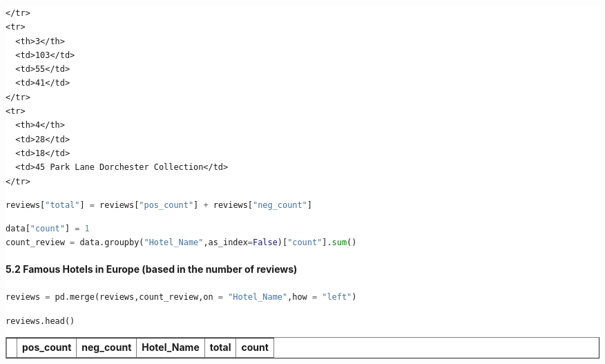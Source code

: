     </tr>
    <tr>
      <th>3</th>
      <td>103</td>
      <td>55</td>
      <td>41</td>
    </tr>
    <tr>
      <th>4</th>
      <td>28</td>
      <td>18</td>
      <td>45 Park Lane Dorchester Collection</td>
    </tr>
  </tbody>
</table>
</div>




```python
reviews["total"] = reviews["pos_count"] + reviews["neg_count"]
```


```python
data["count"] = 1
count_review = data.groupby("Hotel_Name",as_index=False)["count"].sum()
```

#### 5.2 Famous Hotels in Europe (based in the number of reviews)


```python
reviews = pd.merge(reviews,count_review,on = "Hotel_Name",how = "left")
```


```python
reviews.head()
```




<div>
<style scoped>
    .dataframe tbody tr th:only-of-type {
        vertical-align: middle;
    }

    .dataframe tbody tr th {
        vertical-align: top;
    }

    .dataframe thead th {
        text-align: right;
    }
</style>
<table border="1" class="dataframe">
  <thead>
    <tr style="text-align: right;">
      <th></th>
      <th>pos_count</th>
      <th>neg_count</th>
      <th>Hotel_Name</th>
      <th>total</th>
      <th>count</th>
    </tr>
  </thead>
  <tbody>